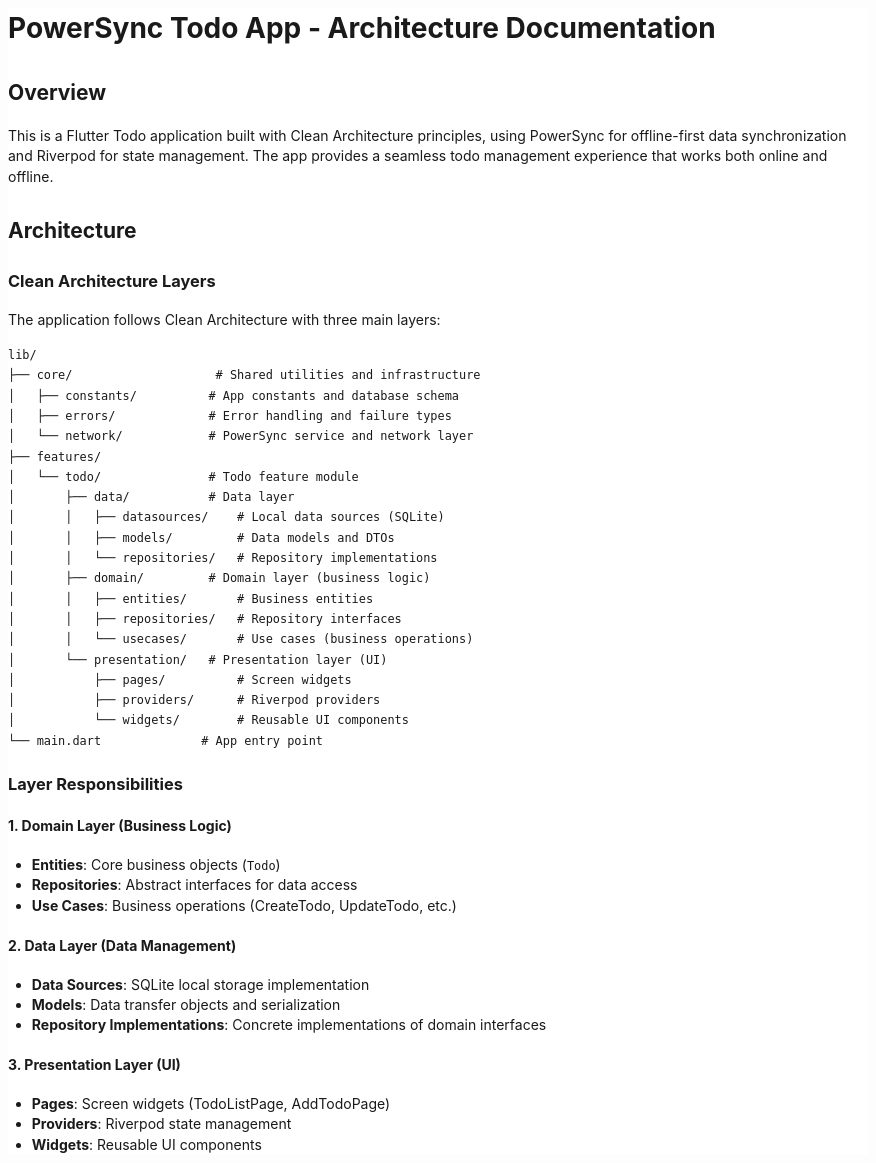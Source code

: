 # PowerSync Todo App - Architecture Documentation

## Overview

This is a Flutter Todo application built with Clean Architecture principles, using PowerSync for offline-first data synchronization and Riverpod for state management. The app provides a seamless todo management experience that works both online and offline.

## Architecture

### Clean Architecture Layers

The application follows Clean Architecture with three main layers:

```
lib/
├── core/                    # Shared utilities and infrastructure
│   ├── constants/          # App constants and database schema
│   ├── errors/             # Error handling and failure types
│   └── network/            # PowerSync service and network layer
├── features/
│   └── todo/               # Todo feature module
│       ├── data/           # Data layer
│       │   ├── datasources/    # Local data sources (SQLite)
│       │   ├── models/         # Data models and DTOs
│       │   └── repositories/   # Repository implementations
│       ├── domain/         # Domain layer (business logic)
│       │   ├── entities/       # Business entities
│       │   ├── repositories/   # Repository interfaces
│       │   └── usecases/       # Use cases (business operations)
│       └── presentation/   # Presentation layer (UI)
│           ├── pages/          # Screen widgets
│           ├── providers/      # Riverpod providers
│           └── widgets/        # Reusable UI components
└── main.dart              # App entry point
```

### Layer Responsibilities

#### 1. Domain Layer (Business Logic)
- **Entities**: Core business objects (`Todo`)
- **Repositories**: Abstract interfaces for data access
- **Use Cases**: Business operations (CreateTodo, UpdateTodo, etc.)

#### 2. Data Layer (Data Management)
- **Data Sources**: SQLite local storage implementation
- **Models**: Data transfer objects and serialization
- **Repository Implementations**: Concrete implementations of domain interfaces

#### 3. Presentation Layer (UI)
- **Pages**: Screen widgets (TodoListPage, AddTodoPage)
- **Providers**: Riverpod state management
- **Widgets**: Reusable UI components
